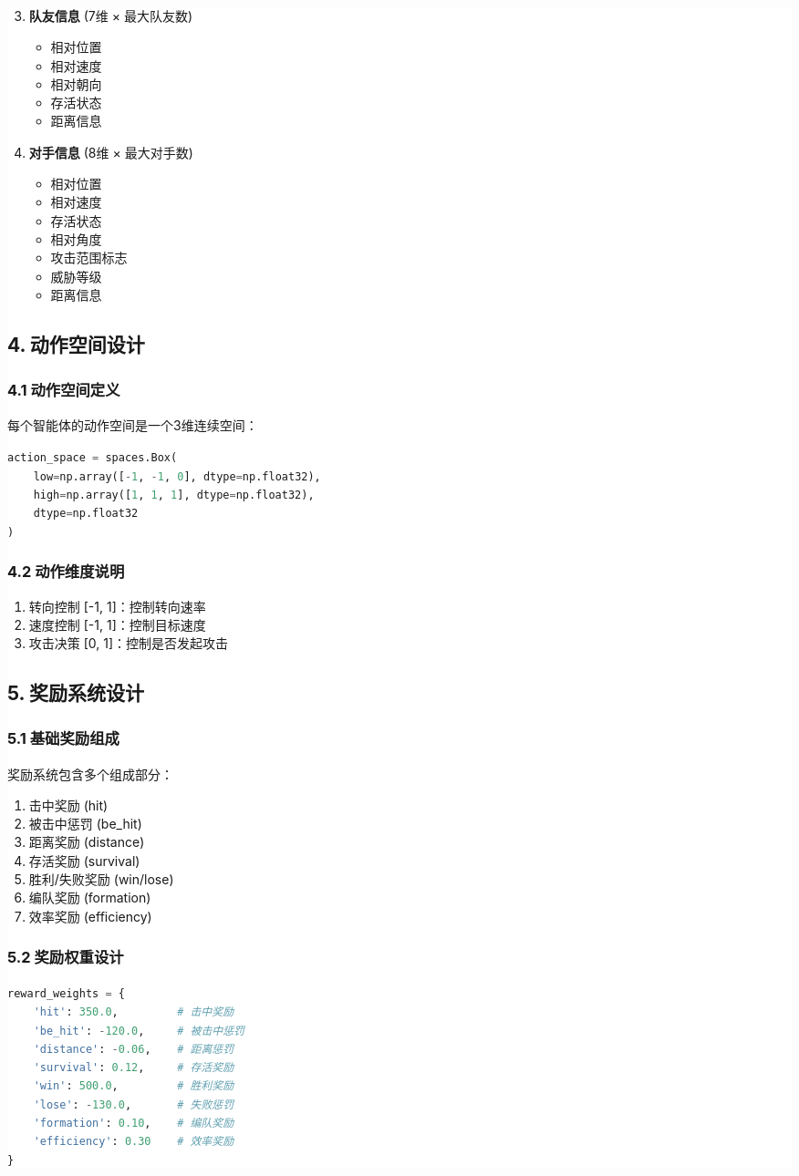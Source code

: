 3. **队友信息** (7维 × 最大队友数)
   - 相对位置
   - 相对速度
   - 相对朝向
   - 存活状态
   - 距离信息

4. **对手信息** (8维 × 最大对手数)
   - 相对位置
   - 相对速度
   - 存活状态
   - 相对角度
   - 攻击范围标志
   - 威胁等级
   - 距离信息

## 4. 动作空间设计

### 4.1 动作空间定义
每个智能体的动作空间是一个3维连续空间：
```python
action_space = spaces.Box(
    low=np.array([-1, -1, 0], dtype=np.float32),
    high=np.array([1, 1, 1], dtype=np.float32),
    dtype=np.float32
)
```

### 4.2 动作维度说明
1. 转向控制 [-1, 1]：控制转向速率
2. 速度控制 [-1, 1]：控制目标速度
3. 攻击决策 [0, 1]：控制是否发起攻击

## 5. 奖励系统设计

### 5.1 基础奖励组成
奖励系统包含多个组成部分：
1. 击中奖励 (hit)
2. 被击中惩罚 (be_hit)
3. 距离奖励 (distance)
4. 存活奖励 (survival)
5. 胜利/失败奖励 (win/lose)
6. 编队奖励 (formation)
7. 效率奖励 (efficiency)

### 5.2 奖励权重设计
```python
reward_weights = {
    'hit': 350.0,         # 击中奖励
    'be_hit': -120.0,     # 被击中惩罚
    'distance': -0.06,    # 距离惩罚
    'survival': 0.12,     # 存活奖励
    'win': 500.0,         # 胜利奖励
    'lose': -130.0,       # 失败惩罚
    'formation': 0.10,    # 编队奖励
    'efficiency': 0.30    # 效率奖励
}
```
